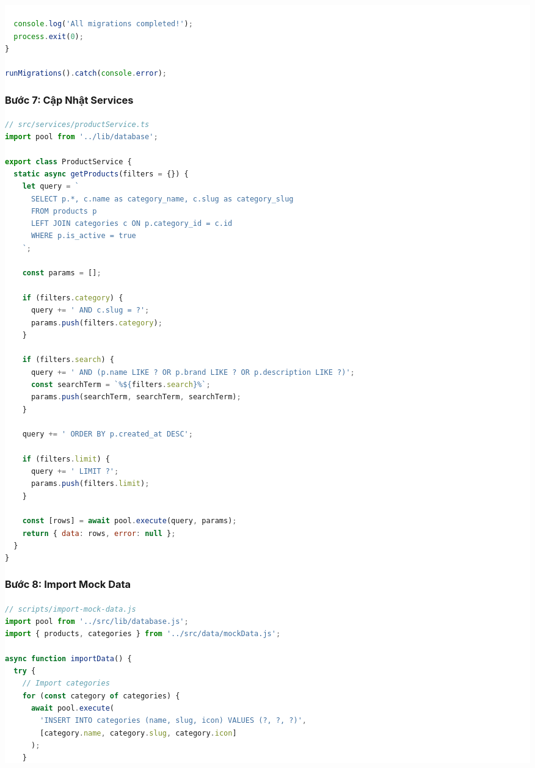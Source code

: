 ```javascript

  console.log('All migrations completed!');
  process.exit(0);
}

runMigrations().catch(console.error);
```

### Bước 7: Cập Nhật Services
```javascript
// src/services/productService.ts
import pool from '../lib/database';

export class ProductService {
  static async getProducts(filters = {}) {
    let query = `
      SELECT p.*, c.name as category_name, c.slug as category_slug
      FROM products p
      LEFT JOIN categories c ON p.category_id = c.id
      WHERE p.is_active = true
    `;

    const params = [];

    if (filters.category) {
      query += ' AND c.slug = ?';
      params.push(filters.category);
    }

    if (filters.search) {
      query += ' AND (p.name LIKE ? OR p.brand LIKE ? OR p.description LIKE ?)';
      const searchTerm = `%${filters.search}%`;
      params.push(searchTerm, searchTerm, searchTerm);
    }

    query += ' ORDER BY p.created_at DESC';

    if (filters.limit) {
      query += ' LIMIT ?';
      params.push(filters.limit);
    }

    const [rows] = await pool.execute(query, params);
    return { data: rows, error: null };
  }
}
```

### Bước 8: Import Mock Data
```javascript
// scripts/import-mock-data.js
import pool from '../src/lib/database.js';
import { products, categories } from '../src/data/mockData.js';

async function importData() {
  try {
    // Import categories
    for (const category of categories) {
      await pool.execute(
        'INSERT INTO categories (name, slug, icon) VALUES (?, ?, ?)',
        [category.name, category.slug, category.icon]
      );
    }
```